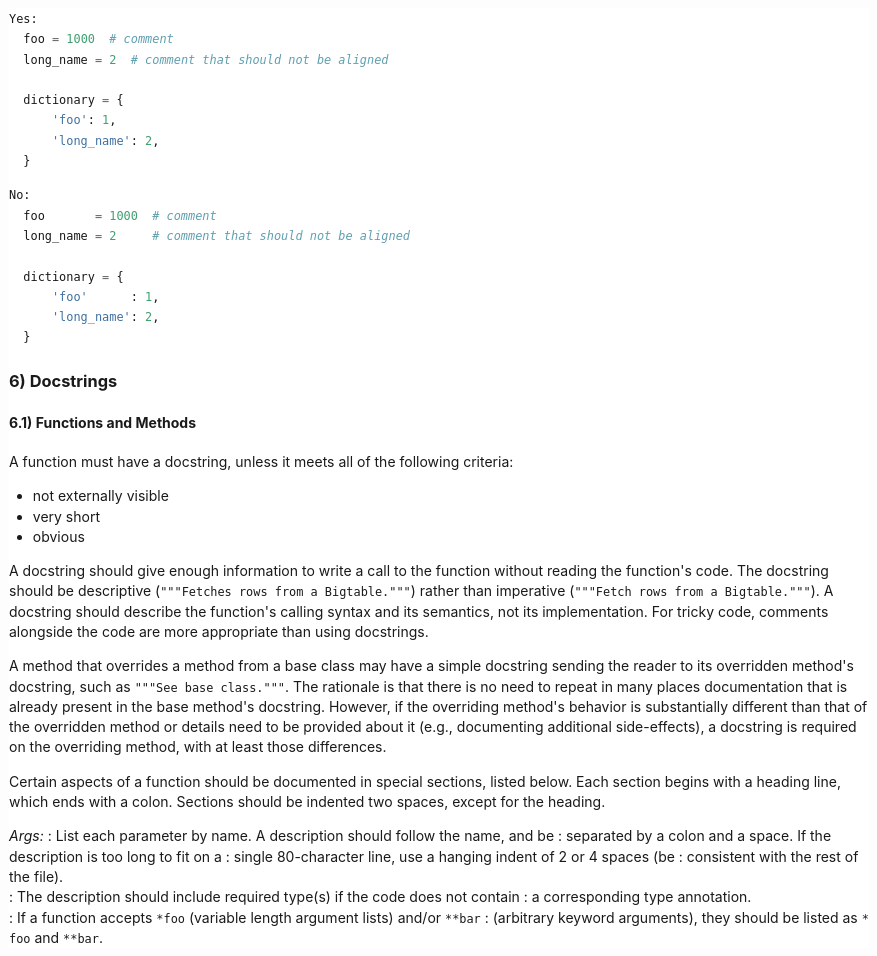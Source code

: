 ```python {.good}
Yes:
  foo = 1000  # comment
  long_name = 2  # comment that should not be aligned

  dictionary = {
      'foo': 1,
      'long_name': 2,
  }
```

```python {.bad}
No:
  foo       = 1000  # comment
  long_name = 2     # comment that should not be aligned

  dictionary = {
      'foo'      : 1,
      'long_name': 2,
  }
```
### 6) Docstrings
#### 6.1) Functions and Methods

A function must have a docstring, unless it meets all of the following criteria:

-   not externally visible
-   very short
-   obvious

A docstring should give enough information to write a call to the function
without reading the function's code. The docstring should be descriptive
(`"""Fetches rows from a Bigtable."""`) rather than imperative
(`"""Fetch rows from a Bigtable."""`). A docstring should describe the
function's calling syntax and its semantics, not its implementation. For tricky
code, comments alongside the code are more appropriate than using docstrings.

A method that overrides a method from a base class may have a simple docstring
sending the reader to its overridden method's docstring, such as
`"""See base class."""`. The rationale is that there is no need to repeat in
many places documentation that is already present in the base method's
docstring. However, if the overriding method's behavior is substantially
different than that of the overridden method or details need to be provided
about it (e.g., documenting additional side-effects), a docstring is required on
the overriding method, with at least those differences.

Certain aspects of a function should be documented in special sections, listed
below. Each section begins with a heading line, which ends with a colon.
Sections should be indented two spaces, except for the heading.

*Args:*
: List each parameter by name. A description should follow the name, and be
: separated by a colon and a space. If the description is too long to fit on a
: single 80-character line, use a hanging indent of 2 or 4 spaces (be
: consistent with the rest of the file).<br/> 
: The description should include required type(s) if the code does not contain
: a corresponding type annotation.<br/>
: If a function accepts `*foo` (variable length argument lists) and/or `**bar`
: (arbitrary keyword arguments), they should be listed as `*foo` and `**bar`.

